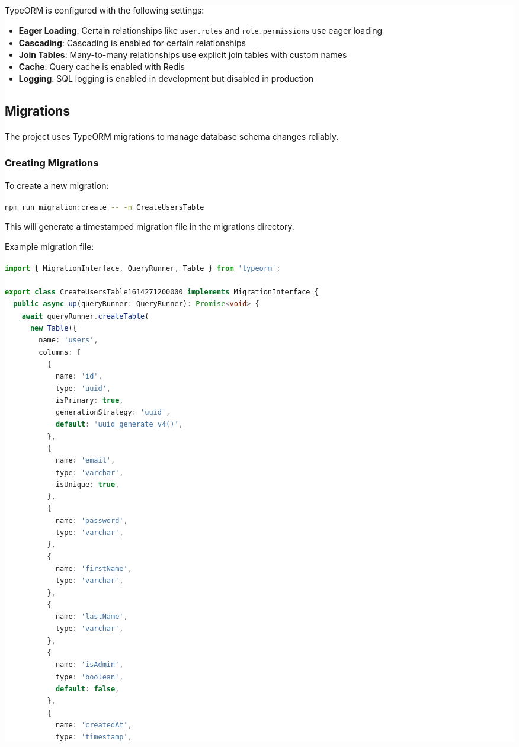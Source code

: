 TypeORM is configured with the following settings:

- **Eager Loading**: Certain relationships like `user.roles` and `role.permissions` use eager loading
- **Cascading**: Cascading is enabled for certain relationships
- **Join Tables**: Many-to-many relationships use explicit join tables with custom names
- **Cache**: Query cache is enabled with Redis
- **Logging**: SQL logging is enabled in development but disabled in production

## Migrations

The project uses TypeORM migrations to manage database schema changes reliably.

### Creating Migrations

To create a new migration:

```bash
npm run migration:create -- -n CreateUsersTable
```

This will generate a timestamped migration file in the migrations directory.

Example migration file:

```typescript
import { MigrationInterface, QueryRunner, Table } from 'typeorm';

export class CreateUsersTable1614271200000 implements MigrationInterface {
  public async up(queryRunner: QueryRunner): Promise<void> {
    await queryRunner.createTable(
      new Table({
        name: 'users',
        columns: [
          {
            name: 'id',
            type: 'uuid',
            isPrimary: true,
            generationStrategy: 'uuid',
            default: 'uuid_generate_v4()',
          },
          {
            name: 'email',
            type: 'varchar',
            isUnique: true,
          },
          {
            name: 'password',
            type: 'varchar',
          },
          {
            name: 'firstName',
            type: 'varchar',
          },
          {
            name: 'lastName',
            type: 'varchar',
          },
          {
            name: 'isAdmin',
            type: 'boolean',
            default: false,
          },
          {
            name: 'createdAt',
            type: 'timestamp',
```